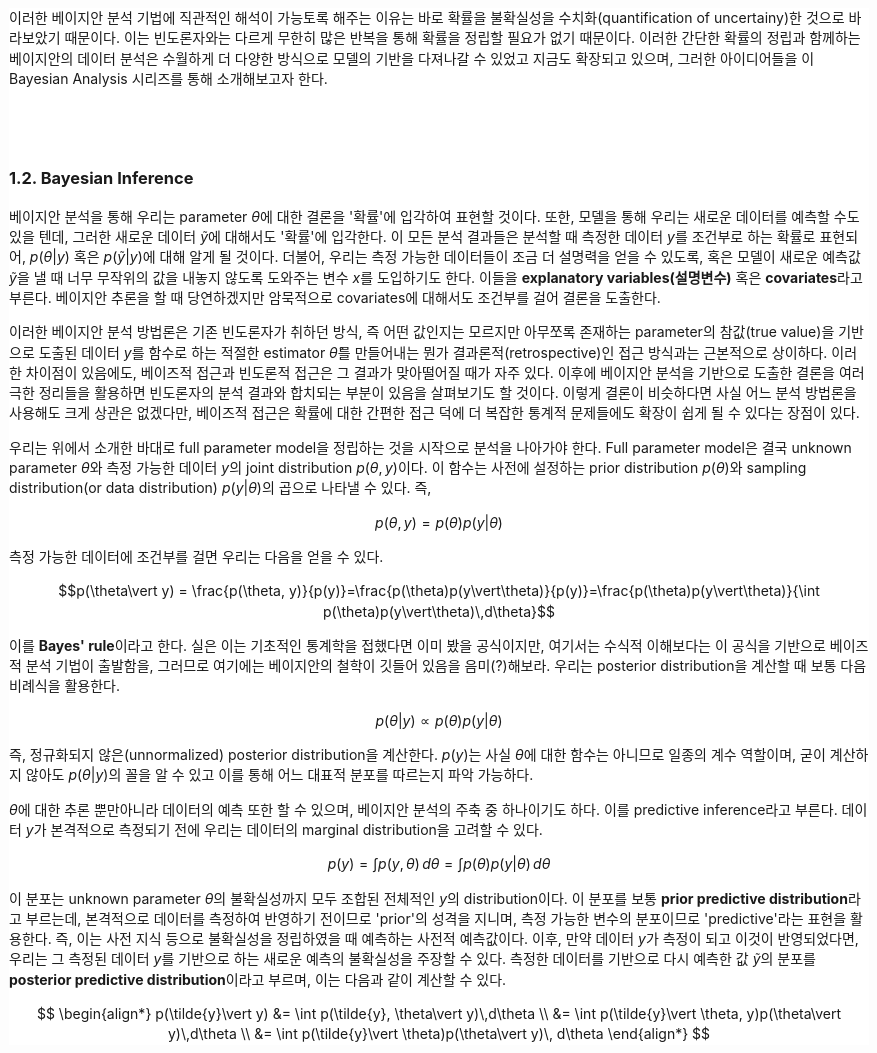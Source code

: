 이러한 베이지안 분석 기법에 직관적인 해석이 가능토록 해주는 이유는 바로 확률을 불확실성을 수치화(quantification of uncertainy)한 것으로 바라보았기 때문이다. 이는 빈도론자와는 다르게 무한히 많은 반복을 통해 확률을 정립할 필요가 없기 때문이다. 이러한 간단한 확률의 정립과 함께하는 베이지안의 데이터 분석은 수월하게 더 다양한 방식으로 모델의 기반을 다져나갈 수 있었고 지금도 확장되고 있으며, 그러한 아이디어들을 이 Bayesian Analysis 시리즈를 통해 소개해보고자 한다.


<br>
<br>

### 1.2. Bayesian Inference

베이지안 분석을 통해 우리는 parameter $\theta$에 대한 결론을 '확률'에 입각하여 표현할 것이다. 또한, 모델을 통해 우리는 새로운 데이터를 예측할 수도 있을 텐데, 그러한 새로운 데이터 $\tilde{y}$에 대해서도 '확률'에 입각한다. 이 모든 분석 결과들은 분석할 때 측정한 데이터 $y$를 조건부로 하는 확률로 표현되어, $p(\theta\vert y)$ 혹은 $p(\tilde{y}\vert y)$에 대해 알게 될 것이다. 더불어, 우리는 측정 가능한 데이터들이 조금 더 설명력을 얻을 수 있도록, 혹은 모델이 새로운 예측값 $\tilde{y}$을 낼 때 너무 무작위의 값을 내놓지 않도록 도와주는 변수 $x$를 도입하기도 한다. 이들을 **explanatory variables(설명변수)** 혹은 **covariates**라고 부른다. 베이지안 추론을 할 때 당연하겠지만 암묵적으로 covariates에 대해서도 조건부를 걸어 결론을 도출한다.

이러한 베이지안 분석 방법론은 기존 빈도론자가 취하던 방식, 즉 어떤 값인지는 모르지만 아무쪼록 존재하는 parameter의 참값(true value)을 기반으로 도출된 데이터 $y$를 함수로 하는 적절한 estimator $\hat{\theta}$를 만들어내는 뭔가 결과론적(retrospective)인 접근 방식과는 근본적으로 상이하다. 이러한 차이점이 있음에도, 베이즈적 접근과 빈도론적 접근은 그 결과가 맞아떨어질 때가 자주 있다. 이후에 베이지안 분석을 기반으로 도출한 결론을 여러 극한 정리들을 활용하면 빈도론자의 분석 결과와 합치되는 부분이 있음을 살펴보기도 할 것이다. 이렇게 결론이 비슷하다면 사실 어느 분석 방법론을 사용해도 크게 상관은 없겠다만, 베이즈적 접근은 확률에 대한 간편한 접근 덕에 더 복잡한 통계적 문제들에도 확장이 쉽게 될 수 있다는 장점이 있다.

우리는 위에서 소개한 바대로 full parameter model을 정립하는 것을 시작으로 분석을 나아가야 한다. Full parameter model은 결국 unknown parameter $\theta$와 측정 가능한 데이터 $y$의 joint distribution $p(\theta, y)$이다. 이 함수는 사전에 설정하는 prior distribution $p(\theta)$와 sampling distribution(or data distribution) $p(y\vert\theta)$의 곱으로 나타낼 수 있다. 즉,

$$p(\theta, y) = p(\theta)p(y\vert\theta)$$

측정 가능한 데이터에 조건부를 걸면 우리는 다음을 얻을 수 있다.

$$p(\theta\vert y) = \frac{p(\theta, y)}{p(y)}=\frac{p(\theta)p(y\vert\theta)}{p(y)}=\frac{p(\theta)p(y\vert\theta)}{\int p(\theta)p(y\vert\theta)\,d\theta}$$

이를 **Bayes' rule**이라고 한다. 실은 이는 기초적인 통계학을 접했다면 이미 봤을 공식이지만, 여기서는 수식적 이해보다는 이 공식을 기반으로 베이즈적 분석 기법이 출발함을, 그러므로 여기에는 베이지안의 철학이 깃들어 있음을 음미(?)해보라. 우리는 posterior distribution을 계산할 때 보통 다음 비례식을 활용한다.

$$p(\theta\vert y)\propto p(\theta)p(y\vert\theta)$$

즉, 정규화되지 않은(unnormalized) posterior distribution을 계산한다. $p(y)$는 사실 $\theta$에 대한 함수는 아니므로 일종의 계수 역할이며, 굳이 계산하지 않아도 $p(\theta\vert y)$의 꼴을 알 수 있고 이를 통해 어느 대표적 분포를 따르는지 파악 가능하다. 

$\theta$에 대한 추론 뿐만아니라 데이터의 예측 또한 할 수 있으며, 베이지안 분석의 주축 중 하나이기도 하다. 이를 predictive inference라고 부른다. 데이터 $y$가 본격적으로 측정되기 전에 우리는 데이터의 marginal distribution을 고려할 수 있다.

$$ p(y)=\int p(y, \theta)\,d\theta = \int p(\theta)p(y\vert\theta)\,d\theta $$

이 분포는 unknown parameter $\theta$의 불확실성까지 모두 조합된 전체적인 $y$의 distribution이다. 이 분포를 보통 **prior predictive distribution**라고 부르는데, 
본격적으로 데이터를 측정하여 반영하기 전이므로 'prior'의 성격을 지니며, 측정 가능한 변수의 분포이므로 'predictive'라는 표현을 활용한다. 즉, 이는 사전 지식 등으로 불확실성을 정립하였을 때 예측하는 사전적 예측값이다. 이후, 만약 데이터 $y$가 측정이 되고 이것이 반영되었다면, 우리는 그 측정된 데이터 $y$를 기반으로 하는 새로운 예측의 불확실성을 주장할 수 있다. 측정한 데이터를 기반으로 다시 예측한 값 $\tilde{y}$의 분포를 **posterior predictive distribution**이라고 부르며, 이는 다음과 같이 계산할 수 있다.

$$ \begin{align*}
p(\tilde{y}\vert y) &= \int p(\tilde{y}, \theta\vert y)\,d\theta \\
&= \int p(\tilde{y}\vert \theta, y)p(\theta\vert y)\,d\theta \\
&= \int p(\tilde{y}\vert \theta)p(\theta\vert y)\, d\theta
\end{align*}
$$
